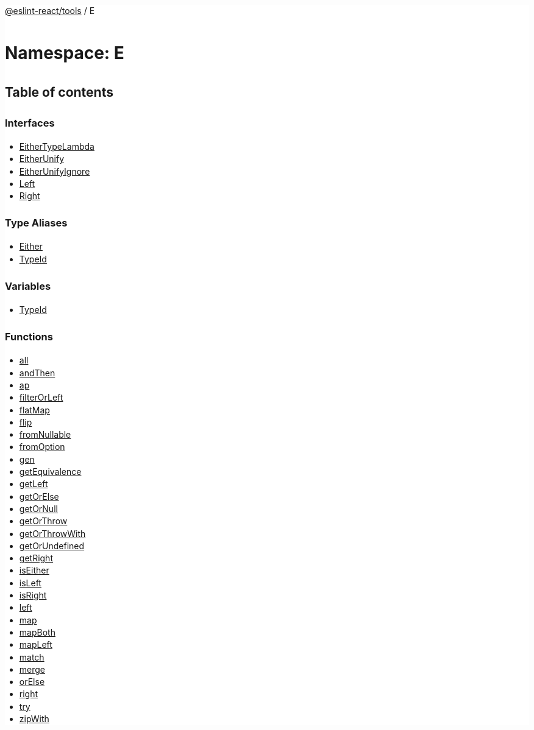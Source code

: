 [@eslint-react/tools](../README.md) / E

# Namespace: E

## Table of contents

### Interfaces

- [EitherTypeLambda](../interfaces/E.EitherTypeLambda.md)
- [EitherUnify](../interfaces/E.EitherUnify.md)
- [EitherUnifyIgnore](../interfaces/E.EitherUnifyIgnore.md)
- [Left](../interfaces/E.Left.md)
- [Right](../interfaces/E.Right.md)

### Type Aliases

- [Either](E.md#either)
- [TypeId](E.md#typeid)

### Variables

- [TypeId](E.md#typeid-1)

### Functions

- [all](E.md#all)
- [andThen](E.md#andthen)
- [ap](E.md#ap)
- [filterOrLeft](E.md#filterorleft)
- [flatMap](E.md#flatmap)
- [flip](E.md#flip)
- [fromNullable](E.md#fromnullable)
- [fromOption](E.md#fromoption)
- [gen](E.md#gen)
- [getEquivalence](E.md#getequivalence)
- [getLeft](E.md#getleft)
- [getOrElse](E.md#getorelse)
- [getOrNull](E.md#getornull)
- [getOrThrow](E.md#getorthrow)
- [getOrThrowWith](E.md#getorthrowwith)
- [getOrUndefined](E.md#getorundefined)
- [getRight](E.md#getright)
- [isEither](E.md#iseither)
- [isLeft](E.md#isleft)
- [isRight](E.md#isright)
- [left](E.md#left)
- [map](E.md#map)
- [mapBoth](E.md#mapboth)
- [mapLeft](E.md#mapleft)
- [match](E.md#match)
- [merge](E.md#merge)
- [orElse](E.md#orelse)
- [right](E.md#right)
- [try](E.md#try)
- [zipWith](E.md#zipwith)
